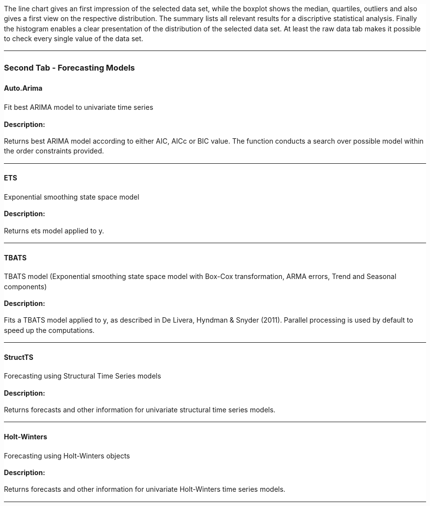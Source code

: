 The line chart gives an first impression of the selected data set, while the boxplot shows the median, quartiles, outliers and also gives a first view on the respective distribution. The summary lists all relevant results for a discriptive statistical analysis. Finally the histogram enables a clear presentation of the distribution of the selected data set. At least the raw data tab makes it possible to check every single value of the data set.

***

### Second Tab - Forecasting Models

#### Auto.Arima
Fit best ARIMA model to univariate time series

**Description:**

Returns best ARIMA model according to either AIC, AICc or BIC value. The function conducts a search over possible model within the order constraints provided.

***

#### ETS
Exponential smoothing state space model

**Description:**

Returns ets model applied to y.

***

#### TBATS
TBATS model (Exponential smoothing state space model with Box-Cox transformation, ARMA errors, Trend and Seasonal components)

**Description:**

Fits a TBATS model applied to y, as described in De Livera, Hyndman & Snyder (2011). Parallel processing is used by default to speed up the computations.

***

#### StructTS
Forecasting using Structural Time Series models

**Description:**


Returns forecasts and other information for univariate structural time series models.

***

#### Holt-Winters
Forecasting using Holt-Winters objects

**Description:**

Returns forecasts and other information for univariate Holt-Winters time series models.

***
